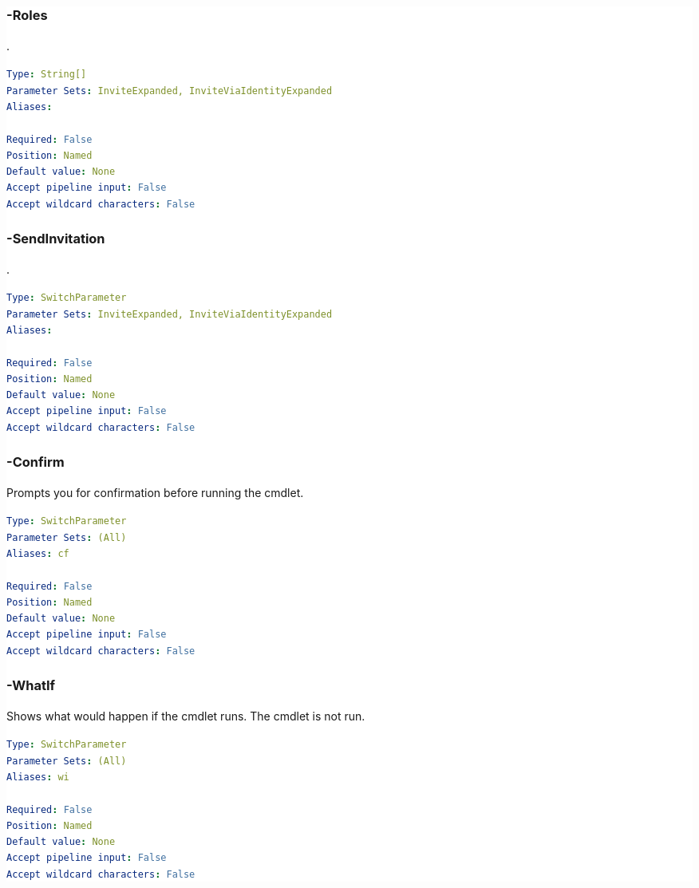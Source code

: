 ### -Roles
.

```yaml
Type: String[]
Parameter Sets: InviteExpanded, InviteViaIdentityExpanded
Aliases:

Required: False
Position: Named
Default value: None
Accept pipeline input: False
Accept wildcard characters: False
```

### -SendInvitation
.

```yaml
Type: SwitchParameter
Parameter Sets: InviteExpanded, InviteViaIdentityExpanded
Aliases:

Required: False
Position: Named
Default value: None
Accept pipeline input: False
Accept wildcard characters: False
```

### -Confirm
Prompts you for confirmation before running the cmdlet.

```yaml
Type: SwitchParameter
Parameter Sets: (All)
Aliases: cf

Required: False
Position: Named
Default value: None
Accept pipeline input: False
Accept wildcard characters: False
```

### -WhatIf
Shows what would happen if the cmdlet runs.
The cmdlet is not run.

```yaml
Type: SwitchParameter
Parameter Sets: (All)
Aliases: wi

Required: False
Position: Named
Default value: None
Accept pipeline input: False
Accept wildcard characters: False
```

